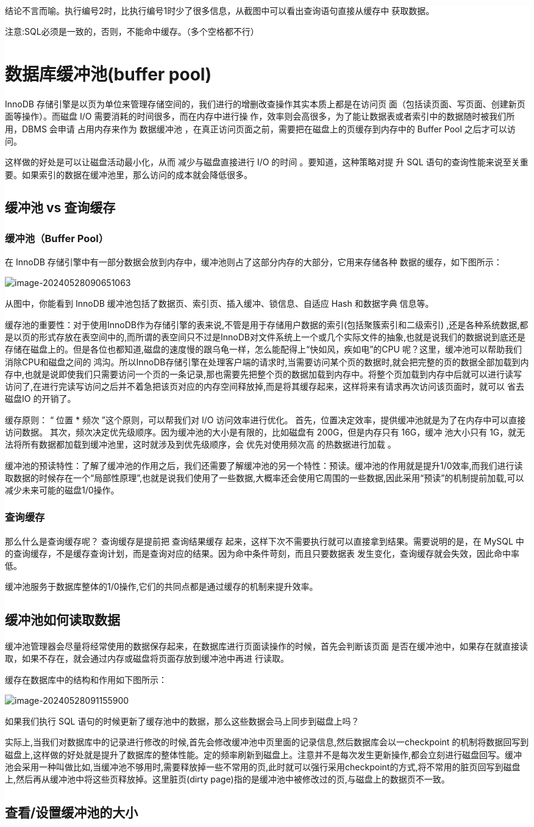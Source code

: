 结论不言而喻。执行编号2时，比执行编号1时少了很多信息，从截图中可以看出查询语句直接从缓存中 获取数据。

注意:SQL必须是一致的，否则，不能命中缓存。（多个空格都不行）

# 数据库缓冲池(buffer pool)

InnoDB 存储引擎是以页为单位来管理存储空间的，我们进行的增删改查操作其实本质上都是在访问页 面（包括读页面、写页面、创建新页面等操作）。而磁盘 I/O 需要消耗的时间很多，而在内存中进行操 作，效率则会高很多，为了能让数据表或者索引中的数据随时被我们所用，DBMS 会申请 占用内存来作为 数据缓冲池 ，在真正访问页面之前，需要把在磁盘上的页缓存到内存中的 Buffer Pool 之后才可以访 问。

这样做的好处是可以让磁盘活动最小化，从而 减少与磁盘直接进行 I/O 的时间 。要知道，这种策略对提 升 SQL 语句的查询性能来说至关重要。如果索引的数据在缓冲池里，那么访问的成本就会降低很多。

## 缓冲池 vs 查询缓存

### 缓冲池（Buffer Pool）

在 InnoDB 存储引擎中有一部分数据会放到内存中，缓冲池则占了这部分内存的大部分，它用来存储各种 数据的缓存，如下图所示：

![image-20240528090651063](https://gitee.com/dongguo4812_admin/image/raw/master/image/202406110917036.png)

从图中，你能看到 InnoDB 缓冲池包括了数据页、索引页、插入缓冲、锁信息、自适应 Hash 和数据字典 信息等。

缓存池的重要性：对于使用InnoDB作为存储引擎的表来说,不管是用于存储用户数据的索引(包括聚簇索引和二级索引) ,还是各种系统数据,都是以页的形式存放在表空间中的,而所谓的表空间只不过是InnoDB对文件系统上一个或几个实际文件的抽象,也就是说我们的数据说到底还是存储在磁盘上的。但是各位也都知道,磁盘的速度慢的跟乌龟一样，怎么能配得上“快如风，疾如电”的CPU 呢？这里，缓冲池可以帮助我们消除CPU和磁盘之间的 鸿沟。所以InnoDB存储引擎在处理客户端的请求时,当需要访问某个页的数据时,就会把完整的页的数据全部加载到内存中,也就是说即使我们只需要访问一个页的一条记录,那也需要先把整个页的数据加载到内存中。将整个页加载到内存中后就可以进行读写访问了,在进行完读写访问之后并不着急把该页对应的内存空间释放掉,而是将其缓存起来，这样将来有请求再次访问该页面时，就可以 省去磁盘IO 的开销了。

缓存原则： “ 位置 * 频次 ”这个原则，可以帮我们对 I/O 访问效率进行优化。 首先，位置决定效率，提供缓冲池就是为了在内存中可以直接访问数据。 其次，频次决定优先级顺序。因为缓冲池的大小是有限的，比如磁盘有 200G，但是内存只有 16G，缓冲 池大小只有 1G，就无法将所有数据都加载到缓冲池里，这时就涉及到优先级顺序，会 优先对使用频次高 的热数据进行加载 。

缓冲池的预读特性：了解了缓冲池的作用之后，我们还需要了解缓冲池的另一个特性：预读。缓冲池的作用就是提升1/0效率,而我们进行读取数据的时候存在一个“局部性原理”,也就是说我们使用了一些数据,大概率还会使用它周围的一些数据,因此采用“预读”的机制提前加载,可以减少未来可能的磁盘1/0操作。

### 查询缓存

那么什么是查询缓存呢？ 查询缓存是提前把 查询结果缓存 起来，这样下次不需要执行就可以直接拿到结果。需要说明的是，在 MySQL 中的查询缓存，不是缓存查询计划，而是查询对应的结果。因为命中条件苛刻，而且只要数据表 发生变化，查询缓存就会失效，因此命中率低。

缓冲池服务于数据库整体的1/0操作,它们的共同点都是通过缓存的机制来提升效率。

## 缓冲池如何读取数据

缓冲池管理器会尽量将经常使用的数据保存起来，在数据库进行页面读操作的时候，首先会判断该页面 是否在缓冲池中，如果存在就直接读取，如果不存在，就会通过内存或磁盘将页面存放到缓冲池中再进 行读取。

缓存在数据库中的结构和作用如下图所示：

![image-20240528091155900](https://gitee.com/dongguo4812_admin/image/raw/master/image/202406110917889.png)

如果我们执行 SQL 语句的时候更新了缓存池中的数据，那么这些数据会马上同步到磁盘上吗？

实际上,当我们对数据库中的记录进行修改的时候,首先会修改缓冲池中页里面的记录信息,然后数据库会以一checkpoint 的机制将数据回写到磁盘上,这样做的好处就是提升了数据库的整体性能。定的频率刷新到磁盘上。注意并不是每次发生更新操作,都会立刻进行磁盘回写。缓冲池会采用一种叫做比如,当缓冲池不够用时,需要释放掉一些不常用的页,此时就可以强行采用checkpoint的方式,将不常用的脏页回写到磁盘上,然后再从缓冲池中将这些页释放掉。这里脏页(dirty page)指的是缓冲池中被修改过的页,与磁盘上的数据页不一致。

## 查看/设置缓冲池的大小
